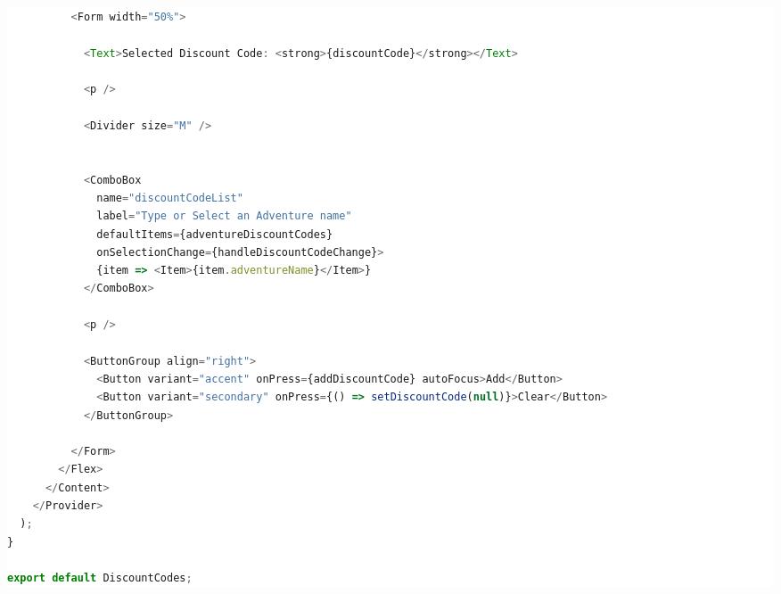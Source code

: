 ```javascript
          <Form width="50%">

            <Text>Selected Discount Code: <strong>{discountCode}</strong></Text>

            <p />

            <Divider size="M" />


            <ComboBox
              name="discountCodeList"
              label="Type or Select an Adventure name"
              defaultItems={adventureDiscountCodes}
              onSelectionChange={handleDiscountCodeChange}>
              {item => <Item>{item.adventureName}</Item>}
            </ComboBox>

            <p />

            <ButtonGroup align="right">
              <Button variant="accent" onPress={addDiscountCode} autoFocus>Add</Button>
              <Button variant="secondary" onPress={() => setDiscountCode(null)}>Clear</Button>
            </ButtonGroup>

          </Form>
        </Flex>
      </Content>
    </Provider>
  );
}

export default DiscountCodes;

```
